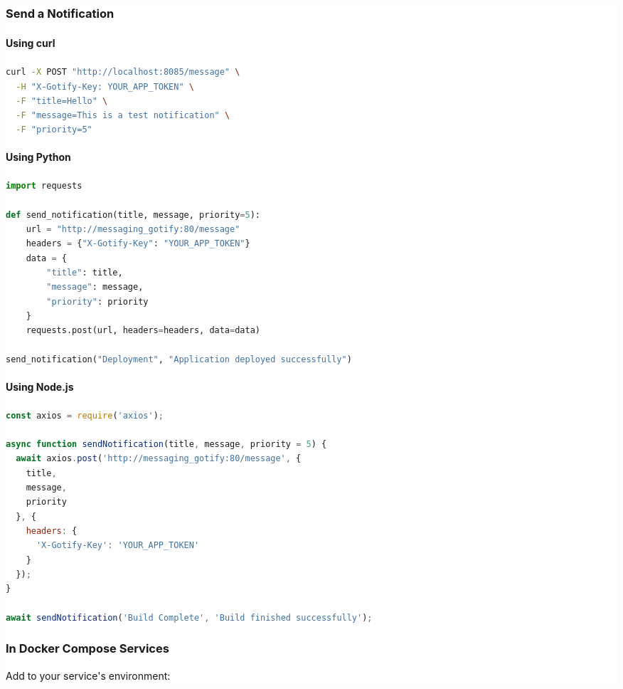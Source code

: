 ### Send a Notification

#### Using curl

```bash
curl -X POST "http://localhost:8085/message" \
  -H "X-Gotify-Key: YOUR_APP_TOKEN" \
  -F "title=Hello" \
  -F "message=This is a test notification" \
  -F "priority=5"
```

#### Using Python

```python
import requests

def send_notification(title, message, priority=5):
    url = "http://messaging_gotify:80/message"
    headers = {"X-Gotify-Key": "YOUR_APP_TOKEN"}
    data = {
        "title": title,
        "message": message,
        "priority": priority
    }
    requests.post(url, headers=headers, data=data)

send_notification("Deployment", "Application deployed successfully")
```

#### Using Node.js

```javascript
const axios = require('axios');

async function sendNotification(title, message, priority = 5) {
  await axios.post('http://messaging_gotify:80/message', {
    title,
    message,
    priority
  }, {
    headers: {
      'X-Gotify-Key': 'YOUR_APP_TOKEN'
    }
  });
}

await sendNotification('Build Complete', 'Build finished successfully');
```

### In Docker Compose Services

Add to your service's environment:
